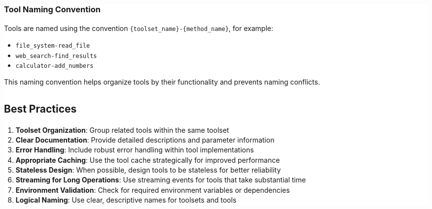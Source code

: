 ### Tool Naming Convention

Tools are named using the convention `{toolset_name}-{method_name}`, for example:

- `file_system-read_file`
- `web_search-find_results`
- `calculator-add_numbers`

This naming convention helps organize tools by their functionality and prevents naming conflicts.

## Best Practices

1. **Toolset Organization**: Group related tools within the same toolset
2. **Clear Documentation**: Provide detailed descriptions and parameter information
3. **Error Handling**: Include robust error handling within tool implementations
4. **Appropriate Caching**: Use the tool cache strategically for improved performance
5. **Stateless Design**: When possible, design tools to be stateless for better reliability
6. **Streaming for Long Operations**: Use streaming events for tools that take substantial time
7. **Environment Validation**: Check for required environment variables or dependencies
8. **Logical Naming**: Use clear, descriptive names for toolsets and tools
